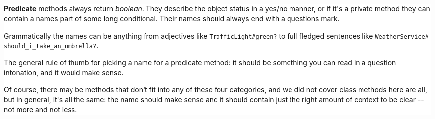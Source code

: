 **Predicate** methods always return *boolean*. They describe the object status in a yes/no manner, or if it's a private method they can contain a names part of some long conditional.  Their names should always end with a questions mark.

Grammatically the names can be anything from adjectives like `TrafficLight#green?` to full fledged sentences like `WeatherService#should_i_take_an_umbrella?`.

The general rule of thumb for picking a name for a predicate method: it should be something you can read in a question intonation, and it would make sense.

Of course, there may be methods that don't fit into any of these four categories, and we did not cover class methods here are all, but in general, it's all the same: the name should make sense and it should contain just the right amount of context to be clear -- not more and not less.
